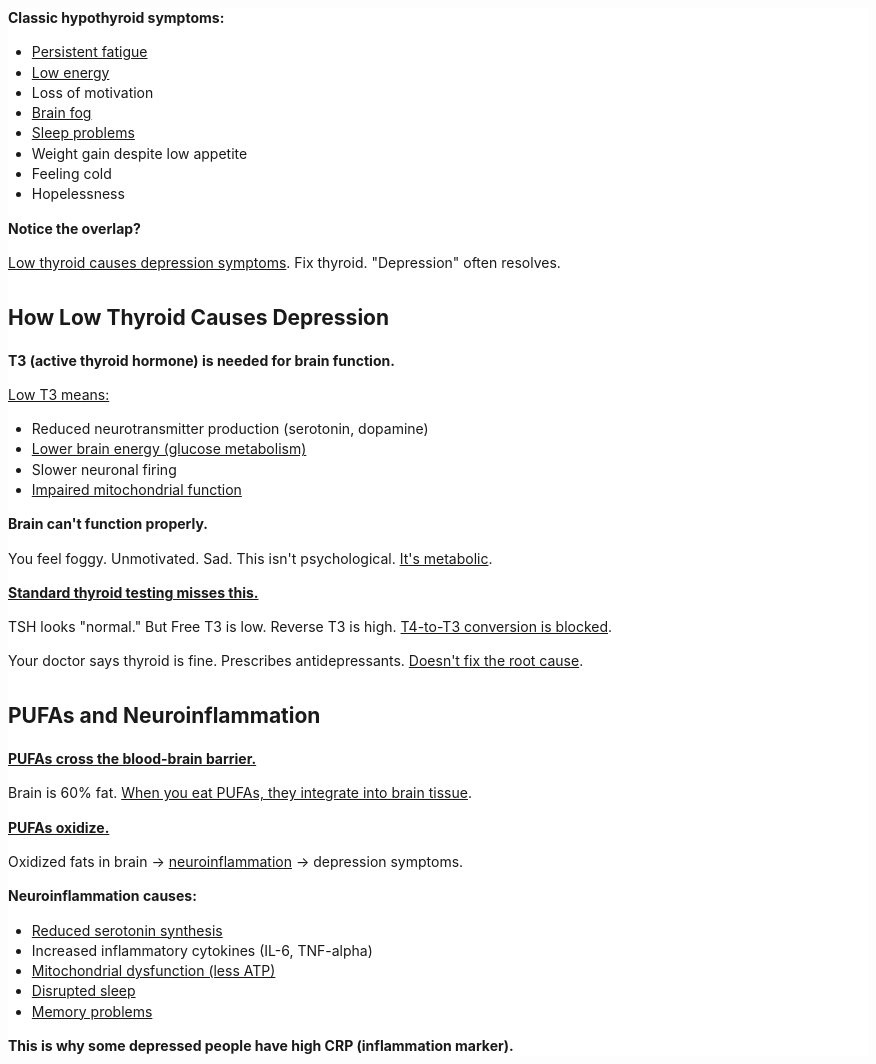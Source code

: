 **Classic hypothyroid symptoms:**
- [Persistent fatigue](/blog/energy-crashes)
- [Low energy](/blog/seed-oils-and-thyroid)
- Loss of motivation
- [Brain fog](/blog/brain-fog-pufas)
- [Sleep problems](/blog/body-temperature-sleep)
- Weight gain despite low appetite
- Feeling cold
- Hopelessness

**Notice the overlap?**

[Low thyroid causes depression symptoms](/blog/seed-oils-and-thyroid). Fix thyroid. "Depression" often resolves.

## How Low Thyroid Causes Depression

**T3 (active thyroid hormone) is needed for brain function.**

[Low T3 means:](/blog/seed-oils-and-thyroid)
- Reduced neurotransmitter production (serotonin, dopamine)
- [Lower brain energy (glucose metabolism)](/blog/brain-fog-pufas)
- Slower neuronal firing
- [Impaired mitochondrial function](/blog/pufas-oxidative-stress)

**Brain can't function properly.**

You feel foggy. Unmotivated. Sad. This isn't psychological. [It's metabolic](/blog/seed-oils-and-thyroid).

**[Standard thyroid testing misses this.](/blog/thyroid-labs-interpretation)**

TSH looks "normal." But Free T3 is low. Reverse T3 is high. [T4-to-T3 conversion is blocked](/blog/seed-oils-and-thyroid).

Your doctor says thyroid is fine. Prescribes antidepressants. [Doesn't fix the root cause](/blog/thyroid-medication).

## PUFAs and Neuroinflammation

**[PUFAs cross the blood-brain barrier.](/blog/pufas-oxidative-stress)**

Brain is 60% fat. [When you eat PUFAs, they integrate into brain tissue](/blog/pufas-vs-saturated-fat).

**[PUFAs oxidize.](/blog/pufas-oxidative-stress)**

Oxidized fats in brain → [neuroinflammation](/blog/pufas-inflammation) → depression symptoms.

**Neuroinflammation causes:**
- [Reduced serotonin synthesis](/blog/anxiety-pufas)
- Increased inflammatory cytokines (IL-6, TNF-alpha)
- [Mitochondrial dysfunction (less ATP)](/blog/energy-crashes)
- [Disrupted sleep](/blog/body-temperature-sleep)
- [Memory problems](/blog/brain-fog-pufas)

**This is why some depressed people have high CRP (inflammation marker).**
